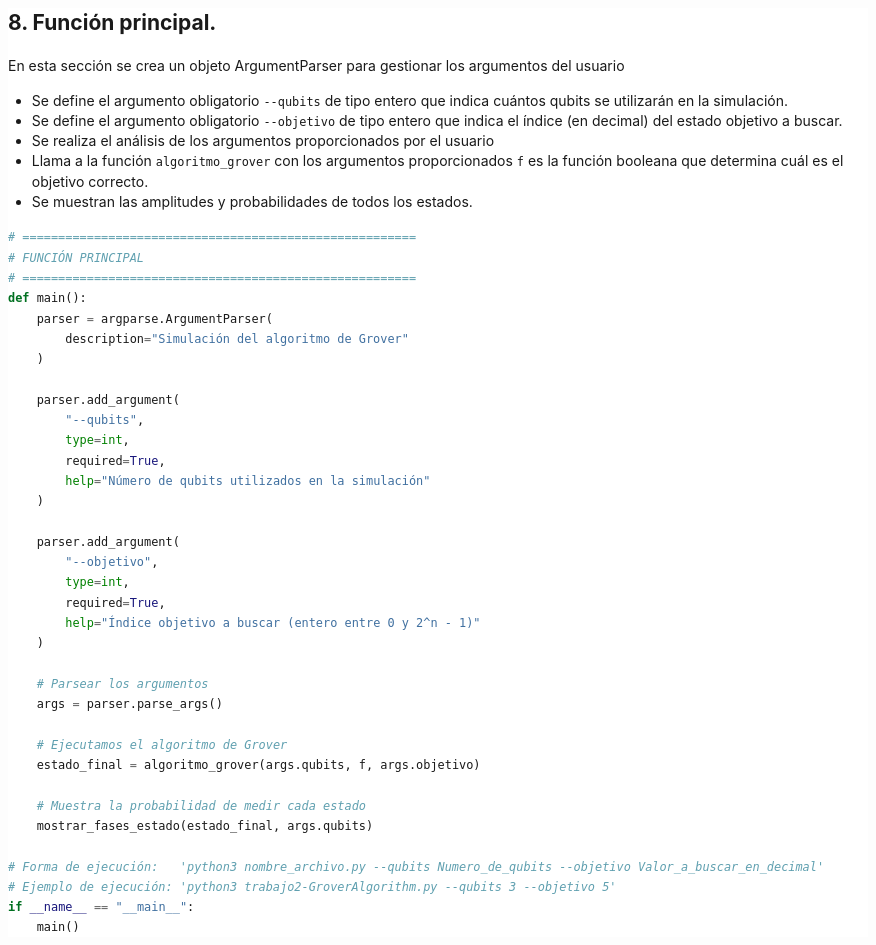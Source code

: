 ```python
```

## 8. Función principal.

En esta sección se crea un objeto ArgumentParser para gestionar los argumentos del usuario

- Se define el argumento obligatorio `--qubits` de tipo entero que indica cuántos qubits se utilizarán en la simulación.
- Se define el argumento obligatorio `--objetivo` de tipo entero que indica el índice (en decimal) del estado objetivo a buscar.
- Se realiza el análisis de los argumentos proporcionados por el usuario
- Llama a la función `algoritmo_grover` con los argumentos proporcionados `f` es la función booleana que determina cuál es el objetivo correcto.
- Se muestran las amplitudes y probabilidades de todos los estados.

```python
# =======================================================
# FUNCIÓN PRINCIPAL
# =======================================================
def main():
    parser = argparse.ArgumentParser(
        description="Simulación del algoritmo de Grover"
    )
    
    parser.add_argument(
        "--qubits",
        type=int,
        required=True,
        help="Número de qubits utilizados en la simulación"
    )

    parser.add_argument(
        "--objetivo",
        type=int,
        required=True,
        help="Índice objetivo a buscar (entero entre 0 y 2^n - 1)"
    )

    # Parsear los argumentos
    args = parser.parse_args()
    
    # Ejecutamos el algoritmo de Grover
    estado_final = algoritmo_grover(args.qubits, f, args.objetivo)
    
    # Muestra la probabilidad de medir cada estado
    mostrar_fases_estado(estado_final, args.qubits)

# Forma de ejecución:   'python3 nombre_archivo.py --qubits Numero_de_qubits --objetivo Valor_a_buscar_en_decimal'
# Ejemplo de ejecución: 'python3 trabajo2-GroverAlgorithm.py --qubits 3 --objetivo 5'
if __name__ == "__main__":
    main()
```
